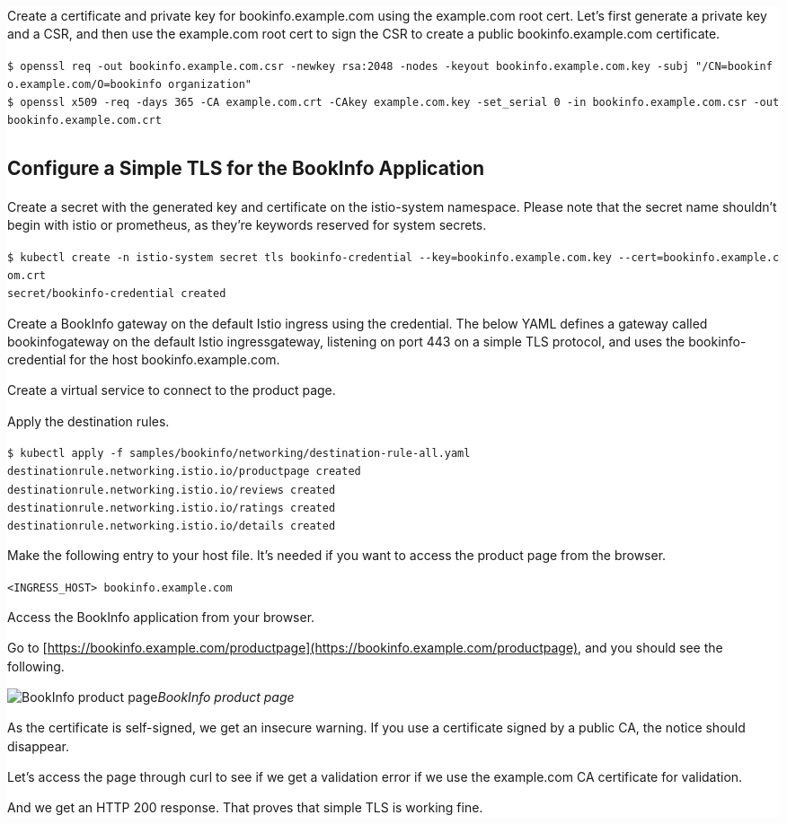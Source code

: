 Create a certificate and private key for bookinfo.example.com using the example.com root cert. Let’s first generate a private key and a CSR, and then use the example.com root cert to sign the CSR to create a public bookinfo.example.com certificate.

    $ openssl req -out bookinfo.example.com.csr -newkey rsa:2048 -nodes -keyout bookinfo.example.com.key -subj "/CN=bookinfo.example.com/O=bookinfo organization"
    $ openssl x509 -req -days 365 -CA example.com.crt -CAkey example.com.key -set_serial 0 -in bookinfo.example.com.csr -out bookinfo.example.com.crt

## Configure a Simple TLS for the BookInfo Application

Create a secret with the generated key and certificate on the istio-system namespace. Please note that the secret name shouldn’t begin with istio or prometheus, as they’re keywords reserved for system secrets.

    $ kubectl create -n istio-system secret tls bookinfo-credential --key=bookinfo.example.com.key --cert=bookinfo.example.com.crt
    secret/bookinfo-credential created

Create a BookInfo gateway on the default Istio ingress using the credential. The below YAML defines a gateway called bookinfogateway on the default Istio ingressgateway, listening on port 443 on a simple TLS protocol, and uses the bookinfo-credential for the host bookinfo.example.com.

<iframe src="https://medium.com/media/f24f1dee1adf4099fb04597c3bcb6fe7" frameborder=0></iframe>

Create a virtual service to connect to the product page.

<iframe src="https://medium.com/media/070e96d59096dbe96691bba6deb4bcdc" frameborder=0></iframe>

Apply the destination rules.

    $ kubectl apply -f samples/bookinfo/networking/destination-rule-all.yaml
    destinationrule.networking.istio.io/productpage created
    destinationrule.networking.istio.io/reviews created
    destinationrule.networking.istio.io/ratings created
    destinationrule.networking.istio.io/details created

Make the following entry to your host file. It’s needed if you want to access the product page from the browser.

    <INGRESS_HOST> bookinfo.example.com

Access the BookInfo application from your browser.

Go to [https://bookinfo.example.com/productpage](https://bookinfo.example.com/productpage), and you should see the following.

![BookInfo product page](https://cdn-images-1.medium.com/max/3840/1*72AdXqFD9ZWcLogBJyOuZg.png)*BookInfo product page*

As the certificate is self-signed, we get an insecure warning. If you use a certificate signed by a public CA, the notice should disappear.

Let’s access the page through curl to see if we get a validation error if we use the example.com CA certificate for validation.

<iframe src="https://medium.com/media/70d75165e1c30e5484344e8c0aaaeb36" frameborder=0></iframe>

And we get an HTTP 200 response. That proves that simple TLS is working fine.
